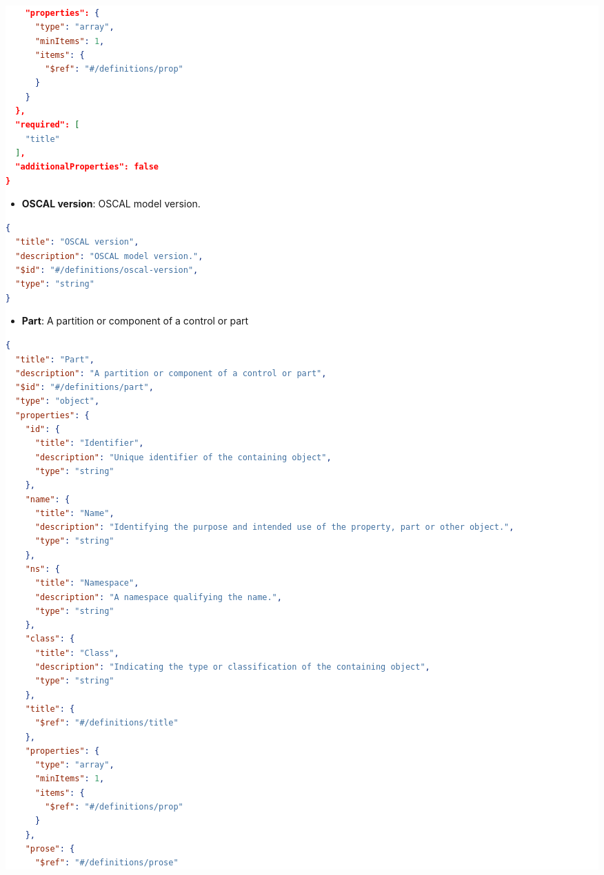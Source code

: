 ```json
    "properties": {
      "type": "array",
      "minItems": 1,
      "items": {
        "$ref": "#/definitions/prop"
      }
    }
  },
  "required": [
    "title"
  ],
  "additionalProperties": false
}
```
- <a id='assessment-plan-oscal_version'>**OSCAL version**</a>: OSCAL model version.
```json
{
  "title": "OSCAL version",
  "description": "OSCAL model version.",
  "$id": "#/definitions/oscal-version",
  "type": "string"
}
```
- <a id='assessment-plan-part'>**Part**</a>: A partition or component of a control or part
```json
{
  "title": "Part",
  "description": "A partition or component of a control or part",
  "$id": "#/definitions/part",
  "type": "object",
  "properties": {
    "id": {
      "title": "Identifier",
      "description": "Unique identifier of the containing object",
      "type": "string"
    },
    "name": {
      "title": "Name",
      "description": "Identifying the purpose and intended use of the property, part or other object.",
      "type": "string"
    },
    "ns": {
      "title": "Namespace",
      "description": "A namespace qualifying the name.",
      "type": "string"
    },
    "class": {
      "title": "Class",
      "description": "Indicating the type or classification of the containing object",
      "type": "string"
    },
    "title": {
      "$ref": "#/definitions/title"
    },
    "properties": {
      "type": "array",
      "minItems": 1,
      "items": {
        "$ref": "#/definitions/prop"
      }
    },
    "prose": {
      "$ref": "#/definitions/prose"
```